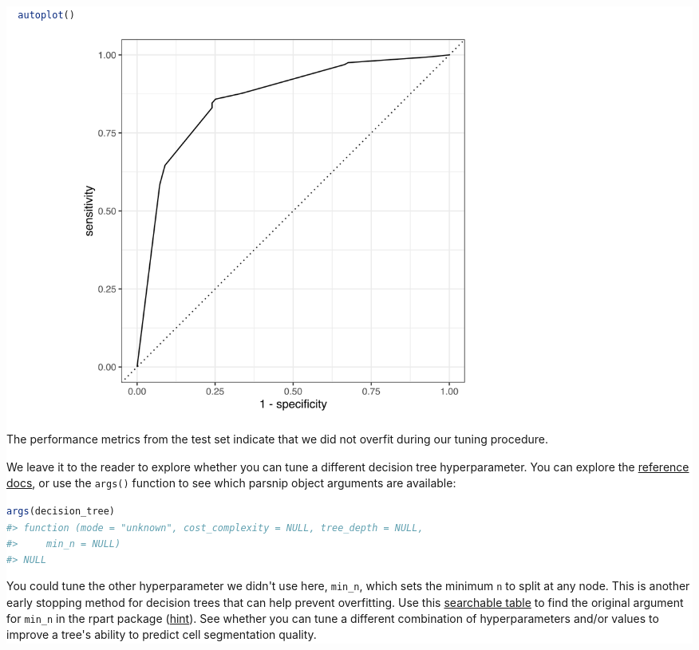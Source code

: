 ```r
  autoplot()
```

<img src="figs/last-fit-1.svg" width="672" />

The performance metrics from the test set indicate that we did not overfit during our tuning procedure.

We leave it to the reader to explore whether you can tune a different decision tree hyperparameter. You can explore the [reference docs](/find/parsnip/#models), or use the `args()` function to see which parsnip object arguments are available:


```r
args(decision_tree)
#> function (mode = "unknown", cost_complexity = NULL, tree_depth = NULL, 
#>     min_n = NULL) 
#> NULL
```

You could tune the other hyperparameter we didn't use here, `min_n`, which sets the minimum `n` to split at any node. This is another early stopping method for decision trees that can help prevent overfitting. Use this [searchable table](/find/parsnip/#model-args) to find the original argument for `min_n` in the rpart package ([hint](https://stat.ethz.ch/R-manual/R-devel/library/rpart/html/rpart.control.html)). See whether you can tune a different combination of hyperparameters and/or values to improve a tree's ability to predict cell segmentation quality.
